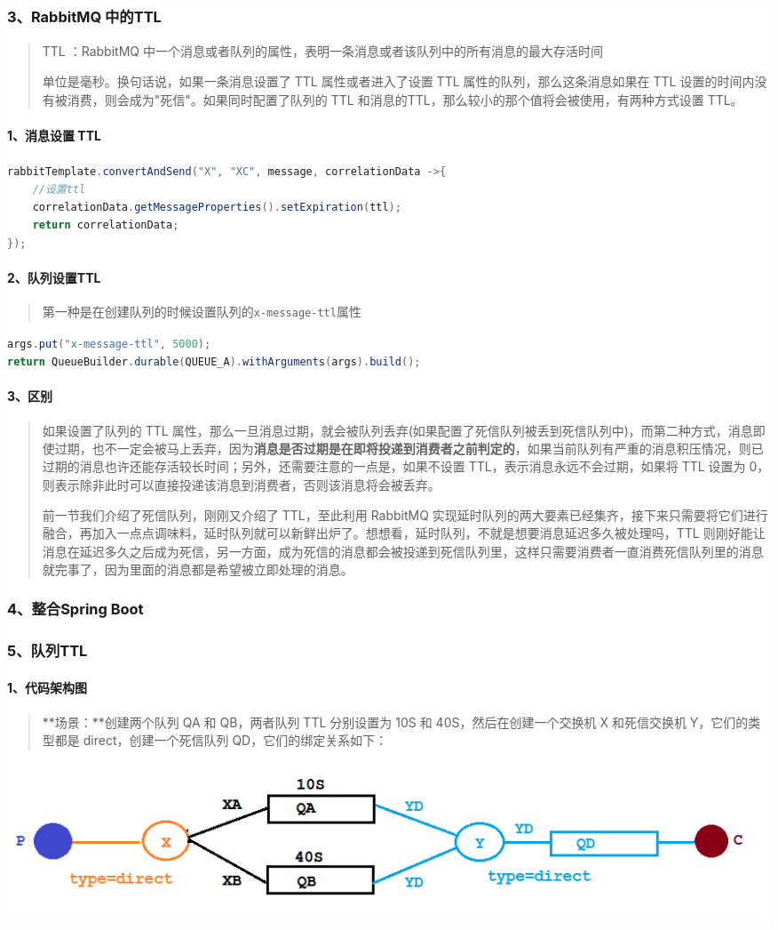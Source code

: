 

### 3、RabbitMQ 中的TTL

> TTL ：RabbitMQ 中一个消息或者队列的属性，表明一条消息或者该队列中的所有消息的最大存活时间
>
> 单位是毫秒。换句话说，如果一条消息设置了 TTL 属性或者进入了设置 TTL 属性的队列，那么这条消息如果在 TTL 设置的时间内没有被消费，则会成为"死信"。如果同时配置了队列的 TTL 和消息的TTL，那么较小的那个值将会被使用，有两种方式设置 TTL。

#### 1、消息设置 TTL

```java
rabbitTemplate.convertAndSend("X", "XC", message, correlationData ->{
    //设置ttl
    correlationData.getMessageProperties().setExpiration(ttl);
    return correlationData;
});
```



#### 2、队列设置TTL

> 第一种是在创建队列的时候设置队列的`x-message-ttl`属性

```java
args.put("x-message-ttl", 5000);
return QueueBuilder.durable(QUEUE_A).withArguments(args).build();
```



#### 3、区别

> 如果设置了队列的 TTL 属性，那么一旦消息过期，就会被队列丢弃(如果配置了死信队列被丢到死信队列中)，而第二种方式，消息即使过期，也不一定会被马上丢弃，因为**消息是否过期是在即将投递到消费者之前判定的**，如果当前队列有严重的消息积压情况，则已过期的消息也许还能存活较长时间；另外，还需要注意的一点是，如果不设置 TTL，表示消息永远不会过期，如果将 TTL 设置为 0，则表示除非此时可以直接投递该消息到消费者，否则该消息将会被丢弃。
>
> 前一节我们介绍了死信队列，刚刚又介绍了 TTL，至此利用 RabbitMQ 实现延时队列的两大要素已经集齐，接下来只需要将它们进行融合，再加入一点点调味料，延时队列就可以新鲜出炉了。想想看，延时队列，不就是想要消息延迟多久被处理吗，TTL 则刚好能让消息在延迟多久之后成为死信，另一方面，成为死信的消息都会被投递到死信队列里，这样只需要消费者一直消费死信队列里的消息就完事了，因为里面的消息都是希望被立即处理的消息。



### 4、整合Spring Boot





### 5、队列TTL

#### 1、代码架构图

> **场景：**创建两个队列 QA 和 QB，两者队列 TTL 分别设置为 10S 和 40S，然后在创建一个交换机 X 和死信交换机 Y，它们的类型都是 direct，创建一个死信队列 QD，它们的绑定关系如下：

![image-20220805100251224](../../images/image-20220805100251224.png)
